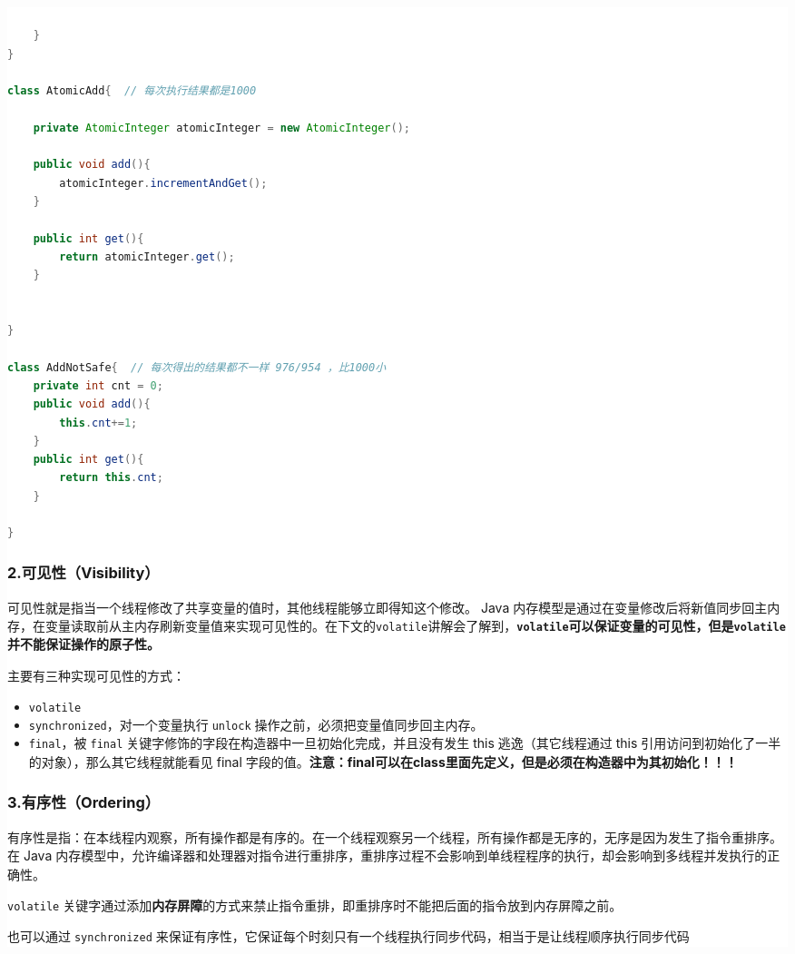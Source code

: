 ```java

    }
}

class AtomicAdd{  // 每次执行结果都是1000

    private AtomicInteger atomicInteger = new AtomicInteger();

    public void add(){
        atomicInteger.incrementAndGet();
    }

    public int get(){
        return atomicInteger.get();
    }


}

class AddNotSafe{  // 每次得出的结果都不一样 976/954 ，比1000小
    private int cnt = 0;
    public void add(){
        this.cnt+=1;
    }
    public int get(){
        return this.cnt;
    }

}
```

### 2.可见性（Visibility）

可见性就是指当一个线程修改了共享变量的值时，其他线程能够立即得知这个修改。 Java 内存模型是通过在变量修改后将新值同步回主内存，在变量读取前从主内存刷新变量值来实现可见性的。在下文的`volatile`讲解会了解到，**`volatile`可以保证变量的可见性，但是`volatile` 并不能保证操作的原子性。**

主要有三种实现可见性的方式：

- `volatile`
- `synchronized`，对一个变量执行 `unlock` 操作之前，必须把变量值同步回主内存。
- `final`，被 `final` 关键字修饰的字段在构造器中一旦初始化完成，并且没有发生 this 逃逸（其它线程通过 this 引用访问到初始化了一半的对象），那么其它线程就能看见 final 字段的值。**注意：final可以在class里面先定义，但是必须在构造器中为其初始化！！！**

### 3.有序性（Ordering）

有序性是指：在本线程内观察，所有操作都是有序的。在一个线程观察另一个线程，所有操作都是无序的，无序是因为发生了指令重排序。在 Java 内存模型中，允许编译器和处理器对指令进行重排序，重排序过程不会影响到单线程程序的执行，却会影响到多线程并发执行的正确性。

`volatile` 关键字通过添加**内存屏障**的方式来禁止指令重排，即重排序时不能把后面的指令放到内存屏障之前。

也可以通过 `synchronized` 来保证有序性，它保证每个时刻只有一个线程执行同步代码，相当于是让线程顺序执行同步代码

 
